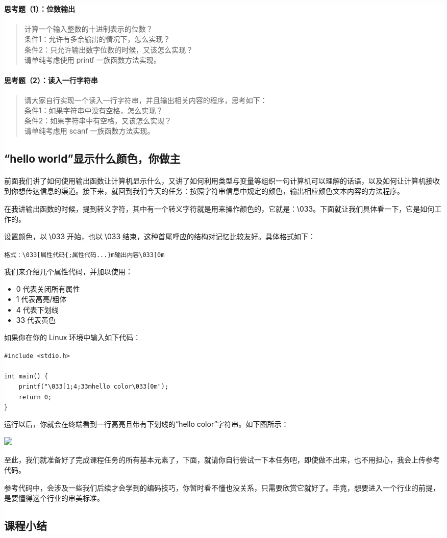 #### 思考题（1）：位数输出

> 计算一个输入整数的十进制表示的位数？  
> 条件1：允许有多余输出的情况下，怎么实现？  
> 条件2：只允许输出数字位数的时候，又该怎么实现？  
> 请单纯考虑使用 printf 一族函数方法实现。

#### 思考题（2）：读入一行字符串

> 请大家自行实现一个读入一行字符串，并且输出相关内容的程序，思考如下：  
> 条件1：如果字符串中没有空格，怎么实现？  
> 条件2：如果字符串中有空格，又该怎么实现？  
> 请单纯考虑用 scanf 一族函数方法实现。

## “hello world”显示什么颜色，你做主

前面我们讲了如何使用输出函数让计算机显示什么，又讲了如何利用类型与变量等组织一句计算机可以理解的话语，以及如何让计算机接收到你想传达信息的渠道。接下来，就回到我们今天的任务：按照字符串信息中规定的颜色，输出相应颜色文本内容的方法程序。

在我讲输出函数的时候，提到转义字符，其中有一个转义字符就是用来操作颜色的，它就是：\\033。下面就让我们具体看一下，它是如何工作的。

设置颜色，以 \\033 开始，也以 \\033 结束，这种首尾呼应的结构对记忆比较友好。具体格式如下：

```
格式：\033[属性代码{;属性代码...}m输出内容\033[0m

```

我们来介绍几个属性代码，并加以使用：

*   0 代表关闭所有属性
*   1 代表高亮/粗体
*   4 代表下划线
*   33 代表黄色

如果你在你的 Linux 环境中输入如下代码：

```
#include <stdio.h>

int main() {
    printf("\033[1;4;33mhello color\033[0m");
    return 0;  
}

```

运行以后，你就会在终端看到一行高亮且带有下划线的“hello color”字符串。如下图所示：

![](https://static001.geekbang.org/resource/image/d7/26/d7116bf318af80c5d1900e07b89bf726.jpg)

至此，我们就准备好了完成课程任务的所有基本元素了，下面，就请你自行尝试一下本任务吧，即使做不出来，也不用担心，我会上传参考代码。

参考代码中，会涉及一些我们后续才会学到的编码技巧，你暂时看不懂也没关系，只需要欣赏它就好了。毕竟，想要进入一个行业的前提，是要懂得这个行业的审美标准。

## 课程小结
